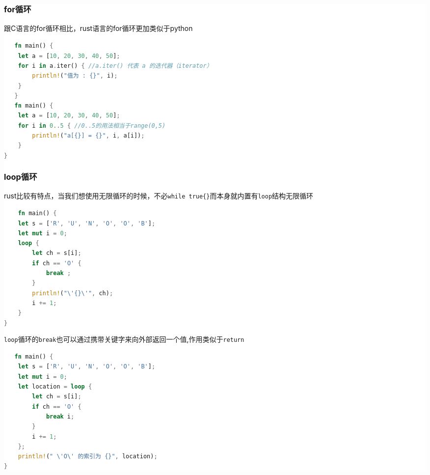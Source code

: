 ### for循环

跟C语言的for循环相比，rust语言的for循环更加类似于python

```rust
   fn main() { 
    let a = [10, 20, 30, 40, 50]; 
    for i in a.iter() { //a.iter() 代表 a 的迭代器（iterator）
        println!("值为 : {}", i); 
    } 
   }
   fn main() { 
    let a = [10, 20, 30, 40, 50]; 
    for i in 0..5 { //0..5的用法相当于range(0,5)
        println!("a[{}] = {}", i, a[i]); 
    } 
}
```

### loop循环

rust比较有特点，当我们想使用无限循环的时候，不必`while true{}`而本身就内置有`loop`结构无限循环


```rust
    fn main() { 
    let s = ['R', 'U', 'N', 'O', 'O', 'B']; 
    let mut i = 0; 
    loop { 
        let ch = s[i]; 
        if ch == 'O' { 
            break ; 
        } 
        println!("\'{}\'", ch);
        i += 1; 
    } 
}
```
`loop`循环的`break`也可以通过携带关键字来向外部返回一个值,作用类似于`return`

```rust
   fn main() { 
    let s = ['R', 'U', 'N', 'O', 'O', 'B']; 
    let mut i = 0; 
    let location = loop { 
        let ch = s[i];
        if ch == 'O' { 
            break i; 
        } 
        i += 1; 
    }; 
    println!(" \'O\' 的索引为 {}", location); 
}
```
